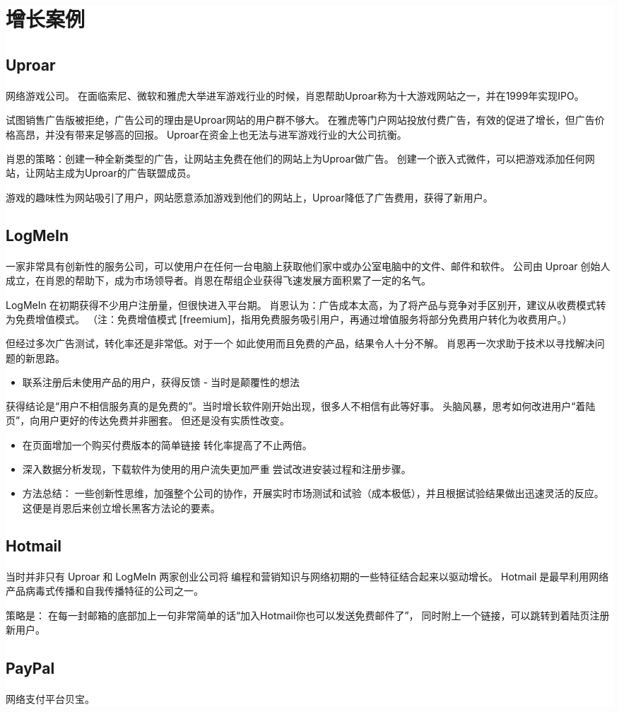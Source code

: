 # 增长案例

## Uproar
网络游戏公司。
在面临索尼、微软和雅虎大举进军游戏行业的时候，肖恩帮助Uproar称为十大游戏网站之一，并在1999年实现IPO。

试图销售广告版被拒绝，广告公司的理由是Uproar网站的用户群不够大。
在雅虎等门户网站投放付费广告，有效的促进了增长，但广告价格高昂，并没有带来足够高的回报。
Uproar在资金上也无法与进军游戏行业的大公司抗衡。

肖恩的策略：创建一种全新类型的广告，让网站主免费在他们的网站上为Uproar做广告。
创建一个嵌入式微件，可以把游戏添加任何网站，让网站主成为Uproar的广告联盟成员。

游戏的趣味性为网站吸引了用户，网站愿意添加游戏到他们的网站上，Uproar降低了广告费用，获得了新用户。

## LogMeIn
一家非常具有创新性的服务公司，可以使用户在任何一台电脑上获取他们家中或办公室电脑中的文件、邮件和软件。
公司由 Uproar 创始人成立，在肖恩的帮助下，成为市场领导者。肖恩在帮组企业获得飞速发展方面积累了一定的名气。

LogMeIn 在初期获得不少用户注册量，但很快进入平台期。
肖恩认为：广告成本太高，为了将产品与竞争对手区别开，建议从收费模式转为免费增值模式。
（注：免费增值模式 [freemium]，指用免费服务吸引用户，再通过增值服务将部分免费用户转化为收费用户。）

但经过多次广告测试，转化率还是非常低。对于一个 如此使用而且免费的产品，结果令人十分不解。
肖恩再一次求助于技术以寻找解决问题的新思路。

* 联系注册后未使用产品的用户，获得反馈 - 当时是颠覆性的想法

获得结论是“用户不相信服务真的是免费的”。当时增长软件刚开始出现，很多人不相信有此等好事。
头脑风暴，思考如何改进用户“着陆页”，向用户更好的传达免费并非圈套。
但还是没有实质性改变。

* 在页面增加一个购买付费版本的简单链接
转化率提高了不止两倍。

* 深入数据分析发现，下载软件为使用的用户流失更加严重
尝试改进安装过程和注册步骤。

* 方法总结：
一些创新性思维，加强整个公司的协作，开展实时市场测试和试验（成本极低），并且根据试验结果做出迅速灵活的反应。
这便是肖恩后来创立增长黑客方法论的要素。

## Hotmail

当时并非只有 Uproar 和 LogMeIn 两家创业公司将 编程和营销知识与网络初期的一些特征结合起来以驱动增长。
Hotmail 是最早利用网络产品病毒式传播和自我传播特征的公司之一。

策略是：
在每一封邮箱的底部加上一句非常简单的话“加入Hotmail你也可以发送免费邮件了”，
同时附上一个链接，可以跳转到着陆页注册新用户。

## PayPal
网络支付平台贝宝。
